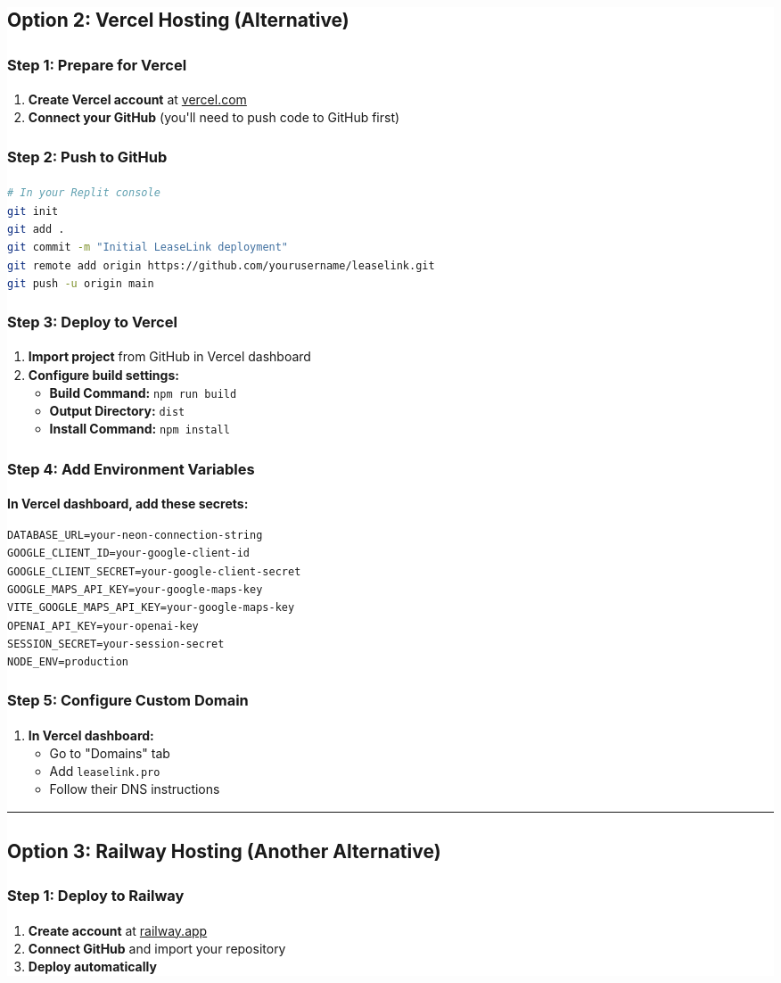 ## Option 2: Vercel Hosting (Alternative)

### Step 1: Prepare for Vercel
1. **Create Vercel account** at [vercel.com](https://vercel.com)
2. **Connect your GitHub** (you'll need to push code to GitHub first)

### Step 2: Push to GitHub
```bash
# In your Replit console
git init
git add .
git commit -m "Initial LeaseLink deployment"
git remote add origin https://github.com/yourusername/leaselink.git
git push -u origin main
```

### Step 3: Deploy to Vercel
1. **Import project** from GitHub in Vercel dashboard
2. **Configure build settings:**
   - **Build Command:** `npm run build`
   - **Output Directory:** `dist`
   - **Install Command:** `npm install`

### Step 4: Add Environment Variables
**In Vercel dashboard, add these secrets:**
```
DATABASE_URL=your-neon-connection-string
GOOGLE_CLIENT_ID=your-google-client-id
GOOGLE_CLIENT_SECRET=your-google-client-secret
GOOGLE_MAPS_API_KEY=your-google-maps-key
VITE_GOOGLE_MAPS_API_KEY=your-google-maps-key
OPENAI_API_KEY=your-openai-key
SESSION_SECRET=your-session-secret
NODE_ENV=production
```

### Step 5: Configure Custom Domain
1. **In Vercel dashboard:**
   - Go to "Domains" tab
   - Add `leaselink.pro`
   - Follow their DNS instructions

---

## Option 3: Railway Hosting (Another Alternative)

### Step 1: Deploy to Railway
1. **Create account** at [railway.app](https://railway.app)
2. **Connect GitHub** and import your repository
3. **Deploy automatically**
